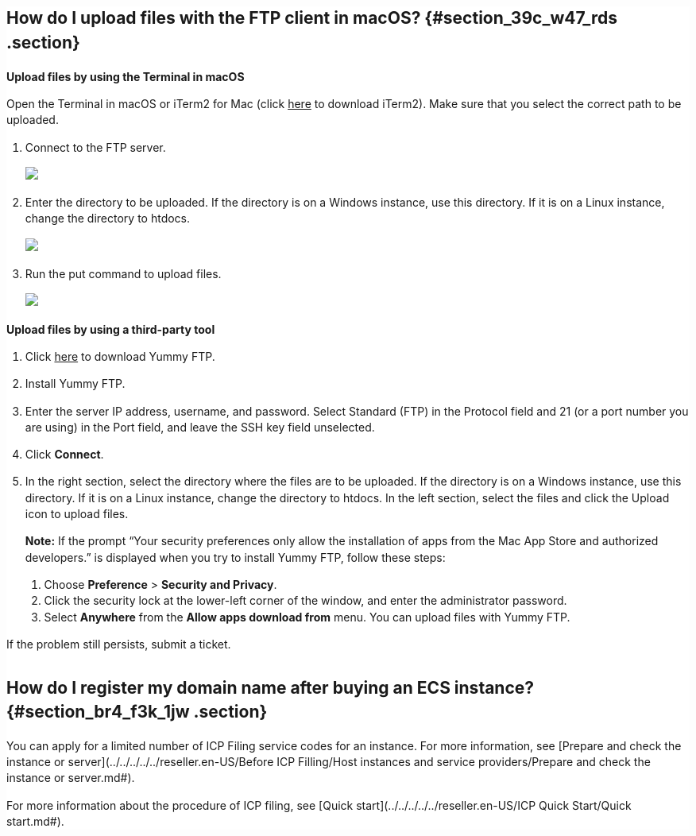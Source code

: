 ## How do I upload files with the FTP client in macOS? {#section_39c_w47_rds .section}

**Upload files by using the Terminal in macOS**

Open the Terminal in macOS or iTerm2 for Mac \(click [here](https://www.iterm2.com/) to download iTerm2\). Make sure that you select the correct path to be uploaded.

1.  Connect to the FTP server.

    ![](http://static-aliyun-doc.oss-cn-hangzhou.aliyuncs.com/assets/img/130429/156394932043224_en-US.png)

2.  Enter the directory to be uploaded. If the directory is on a Windows instance, use this directory. If it is on a Linux instance, change the directory to htdocs.

    ![](http://static-aliyun-doc.oss-cn-hangzhou.aliyuncs.com/assets/img/130429/156394932149119_en-US.png)

3.  Run the put command to upload files.

    ![](http://static-aliyun-doc.oss-cn-hangzhou.aliyuncs.com/assets/img/130429/156394932149120_en-US.png)


**Upload files by using a third-party tool**

1.  Click [here](https://www.yummysoftware.com/) to download Yummy FTP.
2.  Install Yummy FTP.
3.  Enter the server IP address, username, and password. Select Standard \(FTP\) in the Protocol field and 21 \(or a port number you are using\) in the Port field, and leave the SSH key field unselected.
4.  Click **Connect**.
5.  In the right section, select the directory where the files are to be uploaded. If the directory is on a Windows instance, use this directory. If it is on a Linux instance, change the directory to htdocs. In the left section, select the files and click the Upload icon to upload files.

    **Note:** If the prompt “Your security preferences only allow the installation of apps from the Mac App Store and authorized developers.” is displayed when you try to install Yummy FTP, follow these steps:

    1.  Choose **Preference** \> **Security and Privacy**.
    2.  Click the security lock at the lower-left corner of the window, and enter the administrator password.
    3.  Select **Anywhere** from the **Allow apps download from** menu.
    You can upload files with Yummy FTP.


If the problem still persists, submit a ticket.

## How do I register my domain name after buying an ECS instance? {#section_br4_f3k_1jw .section}

You can apply for a limited number of ICP Filing service codes for an instance. For more information, see [Prepare and check the instance or server](../../../../../reseller.en-US/Before ICP Filling/Host instances and service providers/Prepare and check the instance or server.md#).

For more information about the procedure of ICP filing, see [Quick start](../../../../../reseller.en-US/ICP Quick Start/Quick start.md#).

